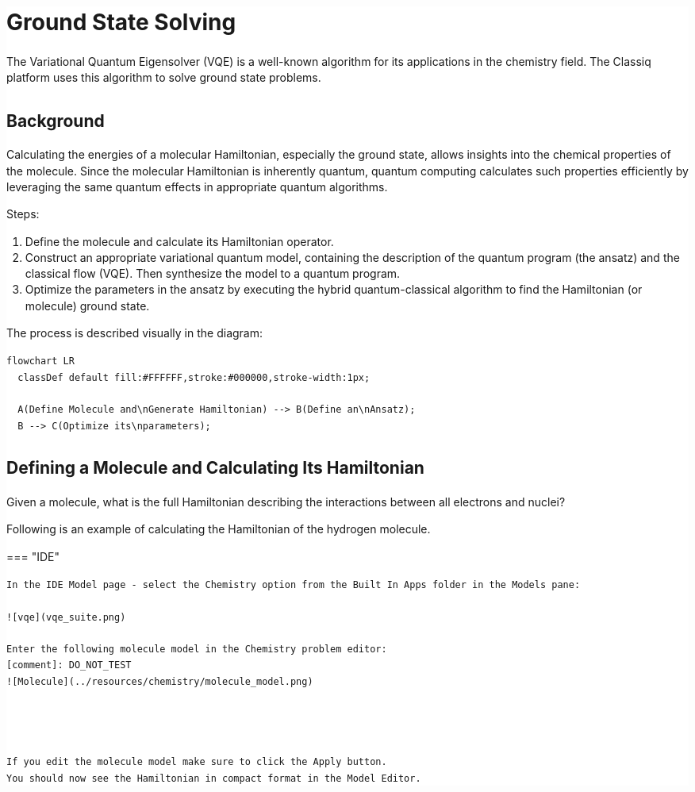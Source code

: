 # Ground State Solving

The Variational Quantum Eigensolver (VQE) is a well-known algorithm for its applications in the chemistry field.
The Classiq platform uses this algorithm to solve ground state problems.

## Background

Calculating the energies of a molecular Hamiltonian, especially the ground state, allows insights into the chemical properties of the molecule.
Since the molecular Hamiltonian is inherently quantum, quantum computing calculates such properties efficiently by leveraging the same quantum effects in appropriate quantum algorithms.

Steps:

1. Define the molecule and calculate its Hamiltonian operator.
2. Construct an appropriate variational quantum model, containing the description of the quantum program (the ansatz) and the classical flow (VQE). Then synthesize the model to a quantum program.
3. Optimize the parameters in the ansatz by executing the hybrid quantum-classical algorithm to find the Hamiltonian (or molecule) ground state.

The process is described visually in the diagram:

```mermaid
flowchart LR
  classDef default fill:#FFFFFF,stroke:#000000,stroke-width:1px;

  A(Define Molecule and\nGenerate Hamiltonian) --> B(Define an\nAnsatz);
  B --> C(Optimize its\nparameters);
```

## Defining a Molecule and Calculating Its Hamiltonian

Given a molecule, what is the full Hamiltonian describing the interactions between all electrons and nuclei?

Following is an example of calculating the Hamiltonian of the hydrogen molecule.

=== "IDE"

    In the IDE Model page - select the Chemistry option from the Built In Apps folder in the Models pane:

    ![vqe](vqe_suite.png)

    Enter the following molecule model in the Chemistry problem editor:
    [comment]: DO_NOT_TEST
    ![Molecule](../resources/chemistry/molecule_model.png)




    If you edit the molecule model make sure to click the Apply button.
    You should now see the Hamiltonian in compact format in the Model Editor.
